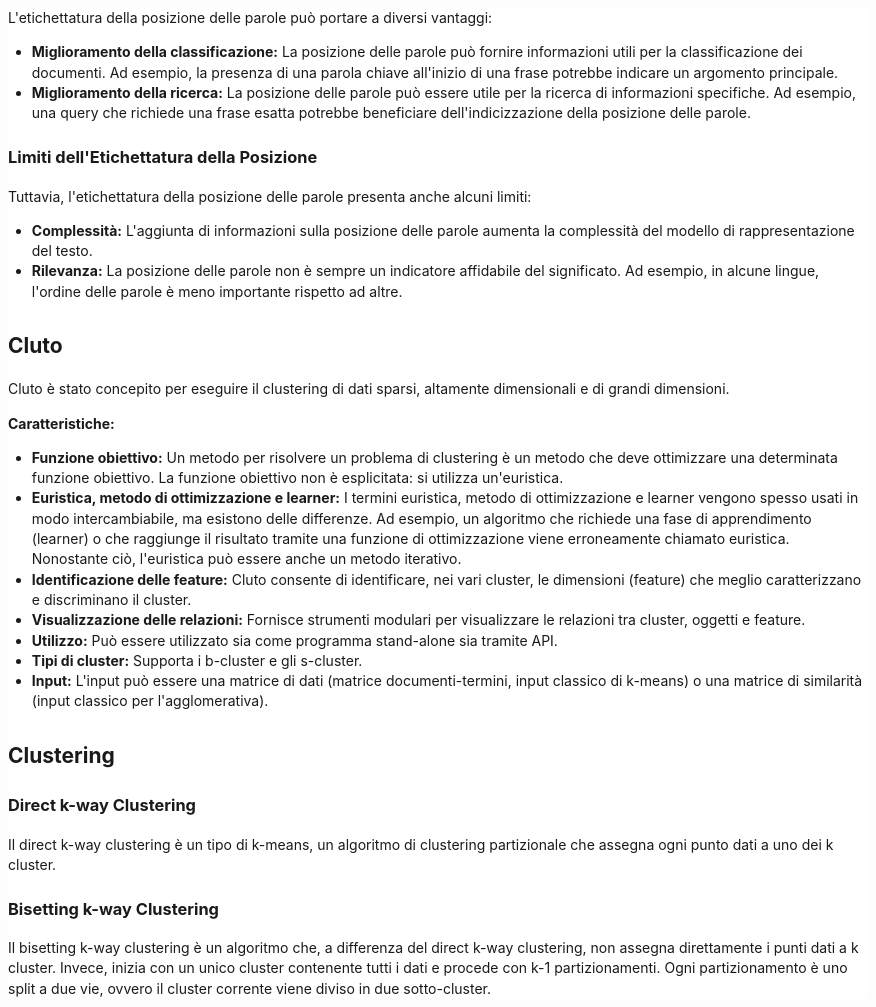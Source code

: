 L'etichettatura della posizione delle parole può portare a diversi vantaggi:

* **Miglioramento della classificazione:** La posizione delle parole può fornire informazioni utili per la classificazione dei documenti. Ad esempio, la presenza di una parola chiave all'inizio di una frase potrebbe indicare un argomento principale.
* **Miglioramento della ricerca:** La posizione delle parole può essere utile per la ricerca di informazioni specifiche. Ad esempio, una query che richiede una frase esatta potrebbe beneficiare dell'indicizzazione della posizione delle parole.

### Limiti dell'Etichettatura della Posizione

Tuttavia, l'etichettatura della posizione delle parole presenta anche alcuni limiti:

* **Complessità:** L'aggiunta di informazioni sulla posizione delle parole aumenta la complessità del modello di rappresentazione del testo.
* **Rilevanza:** La posizione delle parole non è sempre un indicatore affidabile del significato. Ad esempio, in alcune lingue, l'ordine delle parole è meno importante rispetto ad altre.

## Cluto

Cluto è stato concepito per eseguire il clustering di dati sparsi, altamente dimensionali e di grandi dimensioni.

**Caratteristiche:**

* **Funzione obiettivo:** Un metodo per risolvere un problema di clustering è un metodo che deve ottimizzare una determinata funzione obiettivo. La funzione obiettivo non è esplicitata: si utilizza un'euristica.
* **Euristica, metodo di ottimizzazione e learner:** I termini euristica, metodo di ottimizzazione e learner vengono spesso usati in modo intercambiabile, ma esistono delle differenze. Ad esempio, un algoritmo che richiede una fase di apprendimento (learner) o che raggiunge il risultato tramite una funzione di ottimizzazione viene erroneamente chiamato euristica. Nonostante ciò, l'euristica può essere anche un metodo iterativo.
* **Identificazione delle feature:** Cluto consente di identificare, nei vari cluster, le dimensioni (feature) che meglio caratterizzano e discriminano il cluster.
* **Visualizzazione delle relazioni:** Fornisce strumenti modulari per visualizzare le relazioni tra cluster, oggetti e feature.
* **Utilizzo:** Può essere utilizzato sia come programma stand-alone sia tramite API.
* **Tipi di cluster:** Supporta i b-cluster e gli s-cluster.
* **Input:** L'input può essere una matrice di dati (matrice documenti-termini, input classico di k-means) o una matrice di similarità (input classico per l'agglomerativa). 

## Clustering

### Direct k-way Clustering

Il direct k-way clustering è un tipo di k-means, un algoritmo di clustering partizionale che assegna ogni punto dati a uno dei k cluster.

### Bisetting k-way Clustering

Il bisetting k-way clustering è un algoritmo che, a differenza del direct k-way clustering, non assegna direttamente i punti dati a k cluster. Invece, inizia con un unico cluster contenente tutti i dati e procede con k-1 partizionamenti. Ogni partizionamento è uno split a due vie, ovvero il cluster corrente viene diviso in due sotto-cluster.
